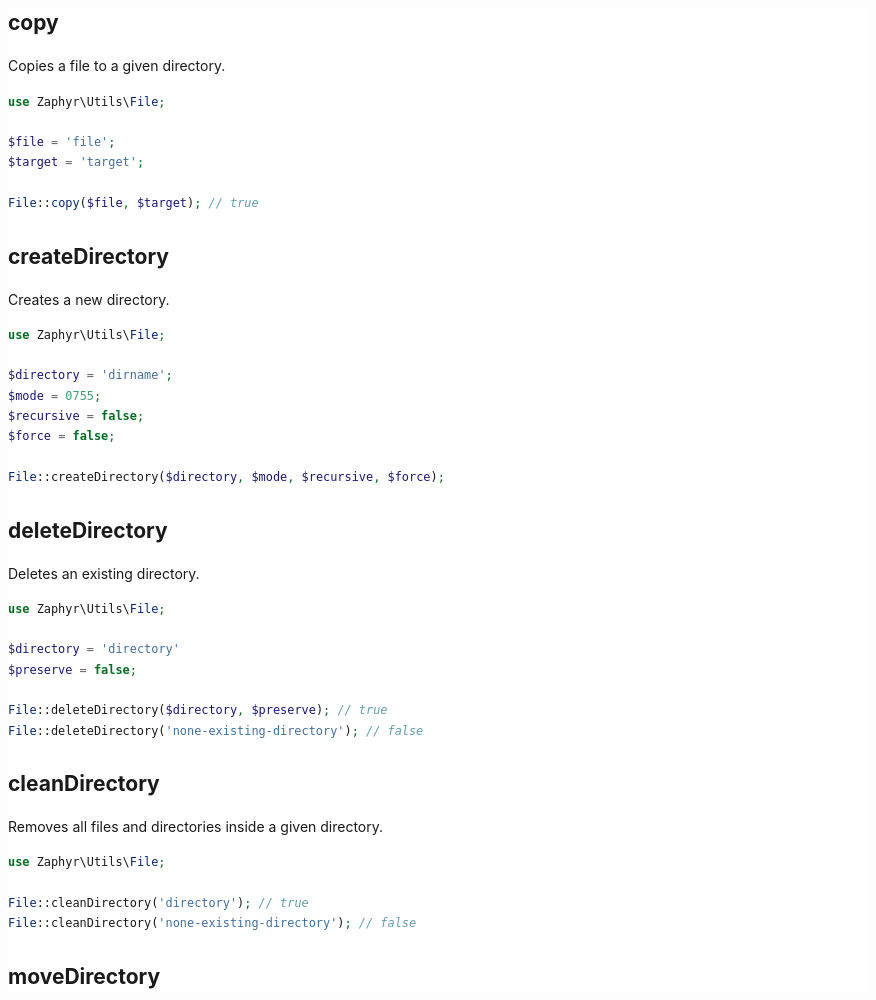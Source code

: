 ## copy

Copies a file to a given directory.

```php
use Zaphyr\Utils\File;

$file = 'file';
$target = 'target';

File::copy($file, $target); // true
```

## createDirectory

Creates a new directory.

```php
use Zaphyr\Utils\File;

$directory = 'dirname';
$mode = 0755;
$recursive = false;
$force = false;

File::createDirectory($directory, $mode, $recursive, $force);
```

## deleteDirectory

Deletes an existing directory.

```php
use Zaphyr\Utils\File;

$directory = 'directory'
$preserve = false;

File::deleteDirectory($directory, $preserve); // true
File::deleteDirectory('none-existing-directory'); // false
```

## cleanDirectory

Removes all files and directories inside a given directory.

```php
use Zaphyr\Utils\File;

File::cleanDirectory('directory'); // true
File::cleanDirectory('none-existing-directory'); // false
```

## moveDirectory
